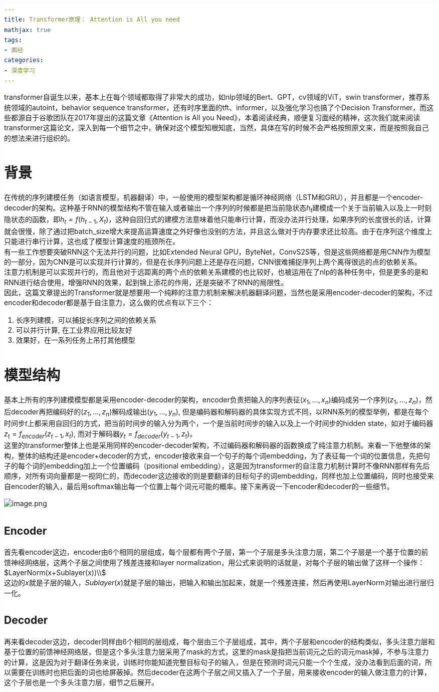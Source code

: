 ```yaml
---
title: Transformer原理： Attention is All you need
mathjax: true
tags:
- 面经
categories:
- 深度学习
---
```

transformer自诞生以来，基本上在每个领域都取得了非常大的成功，如nlp领域的Bert、GPT，cv领域的ViT，swin transformer，推荐系统领域的autoint，behavior sequence transformer，还有时序里面的tft、informer，以及强化学习也搞了个Decision Transformer，而这些都源自于谷歌团队在2017年提出的这篇文章《Attention is All you Need》，本着阅读经典，顺便复习面经的精神，这次我们就来阅读transformer这篇论文，深入到每一个细节之中，确保对这个模型知根知底，当然，具体在写的时候不会严格按照原文来，而是按照我自己的想法来进行组织的。

# 背景
在传统的序列建模任务（如语言模型，机器翻译）中，一般使用的模型架构都是循环神经网络（LSTM和GRU），并且都是一个encoder-decoder的架构。这种基于RNN的模型结构不管在输入或者输出一个序列的时候都是把当前隐状态$h_t$建模成一个关于当前输入以及上一时刻隐状态的函数，即$h_t = f(h_{t-1},X_t)$，这种自回归式的建模方法意味着他只能串行计算，而没办法并行处理，如果序列的长度很长的话，计算就会很慢，除了通过把batch_size增大来提高运算速度之外好像也没别的方法，并且这么做对于内存要求还比较高。由于在序列这个维度上只能进行串行计算，这也成了模型计算速度的瓶颈所在。<br />有一些工作想要突破RNN这个无法并行的问题，比如Extended Neural GPU，ByteNet，ConvS2S等，但是这些网络都是用CNN作为模型的一部分，因为CNN是可以实现并行计算的，但是在长序列问题上还是存在问题，CNN很难捕捉序列上两个离得很远的点的依赖关系。<br />注意力机制是可以实现并行的，而且他对于远距离的两个点的依赖关系建模的也比较好，也被运用在了nlp的各种任务中，但是更多的是和RNN进行结合使用，增强RNN的效果，起到锦上添花的作用，还是突破不了RNN的局限性。<br />因此，这篇文章提出的Transformer就是想要用一个纯粹的注意力机制来解决机器翻译问题，当然也是采用encoder-decoder的架构，不过encoder和decoder都是基于自注意力，这么做的优点有以下三个：

1. 长序列建模，可以捕捉长序列之间的依赖关系
2. 可以并行计算, 在工业界应用比较友好
3. 效果好，在一系列任务上吊打其他模型

# 模型结构
基本上所有的序列建模模型都是采用encoder-decoder的架构，encoder负责把输入的序列表征$(x_1,...,x_n)$编码成另一个序列$(z_1,...,z_n)$，然后decoder再把编码好的$(z_1,...,z_n)$解码成输出$(y_1,...,y_n)$, 但是编码器和解码器的具体实现方式不同，以RNN系列的模型举例，都是在每个时间步$t$上都采用自回归的方式，把当前时间步的输入分为两个，一个是当前时间步的输入以及上一个时间步的hidden state，如对于编码器$z_t = f_{encoder}(z_{t-1},x_t)$, 而对于解码器$y_t = f_{decoder}(y_{t-1},z_t)$。<br />这里的transformer整体上也是采用同样的encoder-decoder架构，不过编码器和解码器的函数换成了纯注意力机制。来看一下他整体的架构，整体的结构还是encoder+decoder的方式，encoder接收来自一个句子的每个词embedding，为了表征每一个词的位置信息，先把句子的每个词的embedding加上一个位置编码（positional embedding），这是因为transformer的自注意力机制计算时不像RNN那样有先后顺序，对所有词向量都是一视同仁的，而decoder这边接收的则是要翻译的目标句子的词embedding，同样也加上位置编码，同时也接受来自encoder的输入，最后用softmax输出每一个位置上每个词元可能的概率。接下来再说一下encoder和decoder的一些细节。

![image.png](https://cdn.nlark.com/yuque/0/2023/png/764062/1682947966354-94b238d6-2831-40e1-8261-d089d31f2ea9.png#averageHue=%23e8d8b1&clientId=ucb8551b1-5e38-4&from=paste&height=665&id=bSmYE&originHeight=1329&originWidth=973&originalType=binary&ratio=2&rotation=0&showTitle=false&size=158965&status=done&style=none&taskId=u46468e17-f1e6-4414-9043-8d82622cb05&title=&width=486.5)

## Encoder
首先看encoder这边，encoder由6个相同的层组成，每个层都有两个子层，第一个子层是多头注意力层，第二个子层是一个基于位置的前馈神经网络层，这两个子层之间使用了残差连接和layer normalization，用公式来说明的话就是，对每个子层的输出做了这样一个操作：<br />$LayerNorm(x+Sublayer(x))\\$<br />这边的$x$就是子层的输入，$Sublayer(x)$就是子层的输出，把输入和输出加起来，就是一个残差连接，然后再使用LayerNorm对输出进行层归一化。

## Decoder
再来看decoder这边，decoder同样由6个相同的层组成，每个层由三个子层组成，其中，两个子层和encoder的结构类似，多头注意力层和基于位置的前馈神经网络层，但是这个多头注意力层采用了mask的方式，这里的mask是指把当前词元之后的词元mask掉，不参与注意力的计算，这是因为对于翻译任务来说，训练时你能知道完整目标句子的输入，但是在预测时词元只能一个个生成，没办法看到后面的词，所以需要在训练时也把后面的词也给屏蔽掉。然后decoder在这两个子层之间又插入了一个子层，用来接收encoder的输入做注意力的计算，这个子层也是一个多头注意力层，细节之后展开。
